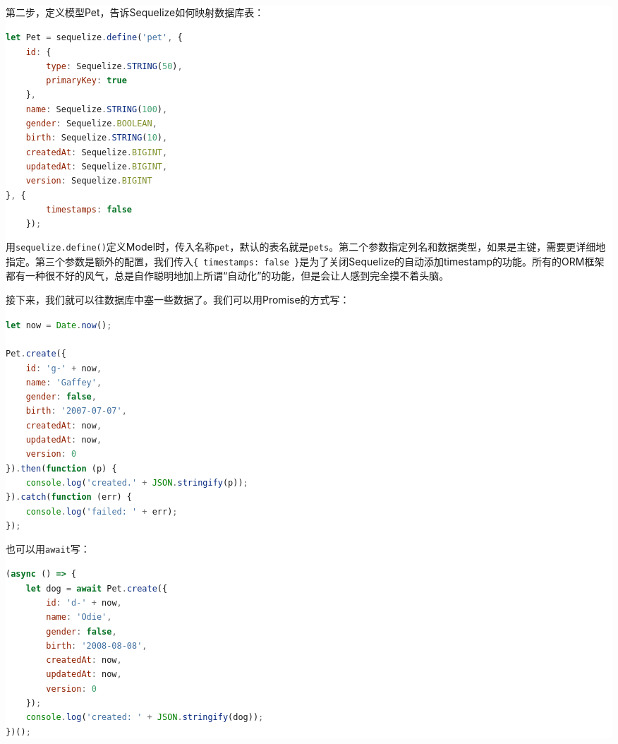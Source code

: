 第二步，定义模型Pet，告诉Sequelize如何映射数据库表：
```js
let Pet = sequelize.define('pet', {
    id: {
        type: Sequelize.STRING(50),
        primaryKey: true
    },
    name: Sequelize.STRING(100),
    gender: Sequelize.BOOLEAN,
    birth: Sequelize.STRING(10),
    createdAt: Sequelize.BIGINT,
    updatedAt: Sequelize.BIGINT,
    version: Sequelize.BIGINT
}, {
        timestamps: false
    });
```

用`sequelize.define()`定义Model时，传入名称`pet`，默认的表名就是`pets`。第二个参数指定列名和数据类型，如果是主键，需要更详细地指定。第三个参数是额外的配置，我们传入`{ timestamps: false }`是为了关闭Sequelize的自动添加timestamp的功能。所有的ORM框架都有一种很不好的风气，总是自作聪明地加上所谓“自动化”的功能，但是会让人感到完全摸不着头脑。

接下来，我们就可以往数据库中塞一些数据了。我们可以用Promise的方式写：
```js
let now = Date.now();

Pet.create({
    id: 'g-' + now,
    name: 'Gaffey',
    gender: false,
    birth: '2007-07-07',
    createdAt: now,
    updatedAt: now,
    version: 0
}).then(function (p) {
    console.log('created.' + JSON.stringify(p));
}).catch(function (err) {
    console.log('failed: ' + err);
});
```

也可以用`await`写：
```js
(async () => {
    let dog = await Pet.create({
        id: 'd-' + now,
        name: 'Odie',
        gender: false,
        birth: '2008-08-08',
        createdAt: now,
        updatedAt: now,
        version: 0
    });
    console.log('created: ' + JSON.stringify(dog));
})();
```

